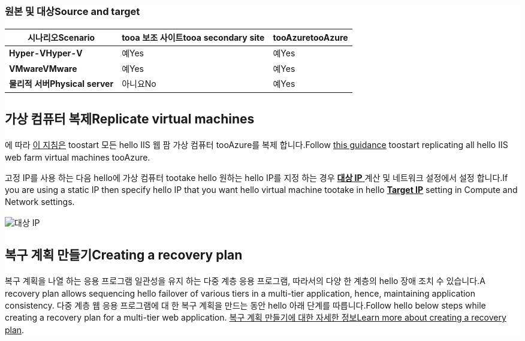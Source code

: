 ### <a name="source-and-target"></a><span data-ttu-id="c0448-137">원본 및 대상</span><span class="sxs-lookup"><span data-stu-id="c0448-137">Source and target</span></span>

<span data-ttu-id="c0448-138">**시나리오**</span><span class="sxs-lookup"><span data-stu-id="c0448-138">**Scenario**</span></span> | <span data-ttu-id="c0448-139">**tooa 보조 사이트**</span><span class="sxs-lookup"><span data-stu-id="c0448-139">**tooa secondary site**</span></span> | <span data-ttu-id="c0448-140">**tooAzure**</span><span class="sxs-lookup"><span data-stu-id="c0448-140">**tooAzure**</span></span>
--- | --- | ---
<span data-ttu-id="c0448-141">**Hyper-V**</span><span class="sxs-lookup"><span data-stu-id="c0448-141">**Hyper-V**</span></span> | <span data-ttu-id="c0448-142">예</span><span class="sxs-lookup"><span data-stu-id="c0448-142">Yes</span></span> | <span data-ttu-id="c0448-143">예</span><span class="sxs-lookup"><span data-stu-id="c0448-143">Yes</span></span>
<span data-ttu-id="c0448-144">**VMware**</span><span class="sxs-lookup"><span data-stu-id="c0448-144">**VMware**</span></span> | <span data-ttu-id="c0448-145">예</span><span class="sxs-lookup"><span data-stu-id="c0448-145">Yes</span></span> | <span data-ttu-id="c0448-146">예</span><span class="sxs-lookup"><span data-stu-id="c0448-146">Yes</span></span>
<span data-ttu-id="c0448-147">**물리적 서버**</span><span class="sxs-lookup"><span data-stu-id="c0448-147">**Physical server**</span></span> | <span data-ttu-id="c0448-148">아니요</span><span class="sxs-lookup"><span data-stu-id="c0448-148">No</span></span> | <span data-ttu-id="c0448-149">예</span><span class="sxs-lookup"><span data-stu-id="c0448-149">Yes</span></span>

## <a name="replicate-virtual-machines"></a><span data-ttu-id="c0448-150">가상 컴퓨터 복제</span><span class="sxs-lookup"><span data-stu-id="c0448-150">Replicate virtual machines</span></span>

<span data-ttu-id="c0448-151">에 따라 [이 지침은](site-recovery-vmware-to-azure.md) toostart 모든 hello IIS 웹 팜 가상 컴퓨터 tooAzure를 복제 합니다.</span><span class="sxs-lookup"><span data-stu-id="c0448-151">Follow [this guidance](site-recovery-vmware-to-azure.md) toostart replicating all hello IIS web farm virtual machines tooAzure.</span></span>

<span data-ttu-id="c0448-152">고정 IP를 사용 하는 다음 hello에 가상 컴퓨터 tootake hello 원하는 hello IP를 지정 하는 경우 [ **대상 IP** ](./site-recovery-replicate-vmware-to-azure.md#view-and-manage-vm-properties) 계산 및 네트워크 설정에서 설정 합니다.</span><span class="sxs-lookup"><span data-stu-id="c0448-152">If you are using a static IP then specify hello IP that you want hello virtual machine tootake in hello [**Target IP**](./site-recovery-replicate-vmware-to-azure.md#view-and-manage-vm-properties) setting in Compute and Network settings.</span></span>

![대상 IP](./media/site-recovery-active-directory/dns-target-ip.png)


## <a name="creating-a-recovery-plan"></a><span data-ttu-id="c0448-154">복구 계획 만들기</span><span class="sxs-lookup"><span data-stu-id="c0448-154">Creating a recovery plan</span></span>

<span data-ttu-id="c0448-155">복구 계획을 나열 하는 응용 프로그램 일관성을 유지 하는 다중 계층 응용 프로그램, 따라서의 다양 한 계층의 hello 장애 조치 수 있습니다.</span><span class="sxs-lookup"><span data-stu-id="c0448-155">A recovery plan allows sequencing hello failover of various tiers in a multi-tier application, hence, maintaining application consistency.</span></span> <span data-ttu-id="c0448-156">다중 계층 웹 응용 프로그램에 대 한 복구 계획을 만드는 동안 hello 아래 단계를 따릅니다.</span><span class="sxs-lookup"><span data-stu-id="c0448-156">Follow hello below steps while creating a recovery plan for a multi-tier web application.</span></span>  <span data-ttu-id="c0448-157">[복구 계획 만들기에 대한 자세한 정보](./site-recovery-create-recovery-plans.md)</span><span class="sxs-lookup"><span data-stu-id="c0448-157">[Learn more about creating a recovery plan](./site-recovery-create-recovery-plans.md).</span></span>
